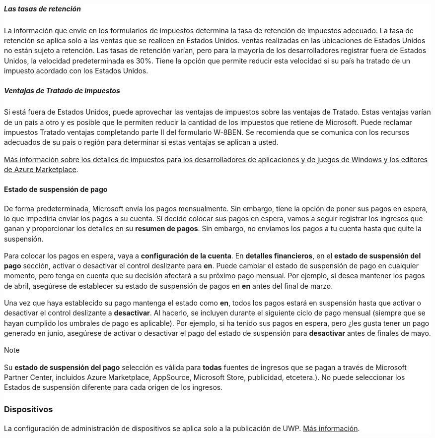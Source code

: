 ##### <a name="withholding-rates"></a>Las tasas de retención
La información que envíe en los formularios de impuestos determina la tasa de retención de impuestos adecuado. La tasa de retención se aplica solo a las ventas que se realicen en Estados Unidos. ventas realizadas en las ubicaciones de Estados Unidos no están sujeto a retención. Las tasas de retención varían, pero para la mayoría de los desarrolladores registrar fuera de Estados Unidos, la velocidad predeterminada es 30%. Tiene la opción que permite reducir esta velocidad si su país ha tratado de un impuesto acordado con los Estados Unidos.

##### <a name="tax-treaty-benefits"></a>Ventajas de Tratado de impuestos
Si está fuera de Estados Unidos, puede aprovechar las ventajas de impuestos sobre las ventajas de Tratado. Estas ventajas varían de un país a otro y es posible que le permiten reducir la cantidad de los impuestos que retiene de Microsoft. Puede reclamar impuestos Tratado ventajas completando parte II del formulario W-8BEN. Se recomienda que se comunica con los recursos adecuados de su país o región para determinar si estas ventajas se aplican a usted.

[Más información sobre los detalles de impuestos para los desarrolladores de aplicaciones y de juegos de Windows y los editores de Azure Marketplace](https://docs.microsoft.com/windows/uwp/publish/tax-details-for-paid-apps).

#### <a name="payout-hold-status"></a>Estado de suspensión de pago

De forma predeterminada, Microsoft envía los pagos mensualmente. Sin embargo, tiene la opción de poner sus pagos en espera, lo que impediría enviar los pagos a su cuenta. Si decide colocar sus pagos en espera, vamos a seguir registrar los ingresos que ganan y proporcionar los detalles en su **resumen de pagos**. Sin embargo, no enviamos los pagos a tu cuenta hasta que quite la suspensión. 

Para colocar los pagos en espera, vaya a **configuración de la cuenta**. En **detalles financieros**, en el **estado de suspensión del pago** sección, activar o desactivar el control deslizante para **en**. Puede cambiar el estado de suspensión de pago en cualquier momento, pero tenga en cuenta que su decisión afectará a su próximo pago mensual. Por ejemplo, si desea mantener los pagos de abril, asegúrese de establecer su estado de suspensión de pagos en **en** antes del final de marzo.

Una vez que haya establecido su pago mantenga el estado como **en**, todos los pagos estará en suspensión hasta que activar o desactivar el control deslizante a **desactivar**. Al hacerlo, se incluyen durante el siguiente ciclo de pago mensual (siempre que se hayan cumplido los umbrales de pago es aplicable). Por ejemplo, si ha tenido sus pagos en espera, pero ¿les gusta tener un pago generado en junio, asegúrese de activar o desactivar el pago del estado de suspensión para **desactivar** antes de finales de mayo.

> [!NOTE]
> Su **estado de suspensión del pago** selección es válida para **todas** fuentes de ingresos que se pagan a través de Microsoft Partner Center, incluidos Azure Marketplace, AppSource, Microsoft Store, publicidad, etcetera.). No puede seleccionar los Estados de suspensión diferente para cada origen de los ingresos.

### <a name="devices"></a>Dispositivos

La configuración de administración de dispositivos se aplica solo a la publicación de UWP. [Más información](https://docs.microsoft.com/windows/uwp/publish/manage-account-settings-and-profile#additional-settings-and-info).
